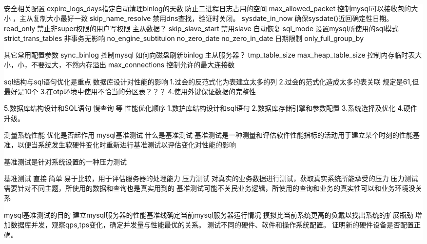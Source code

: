 
安全相关配置
expire_logs_days指定自动清理binlog的天数 防止二进程日志占用的空间
max_allowed_packet 控制mysql可以接收包的大小 ，主从复制大小最好一致
skip_name_resolve 禁用dns查找，验证时关闭。
sysdate_in_now 确保sysdate()近回确定性日期。
read_only 禁止非super权限的用户写权限 主从数据？
skip_slave_start 禁用slave 自动恢复
sql_mode 设置mysql所使用的sql模式
strict_trans_tables 非事务无影响
no_engine_subtituion
no_zero_date 
no_zero_in_date 日期限制
only_full_group_by 



其它常用配置参数
sync_binlog 控制mysql 如何向磁盘刷新binlog 主从服务器？
tmp_table_size max_heap_table_size 控制内存临时表大小，小，不要过大，不然内存溢出
max_connections 控制允许的最大连接数

sql结构与sql语句优化是重点
数据库设计对性能的影响
1.过会的反范式化为表建立太多的列
2.过会的范式化造成太多的表关联 规定是61,但最好是10个
3.在otp环境中使用不恰当的分区表？？？
4.使用外键保证数据的完整性


5.数据库结构设计和SQL语句 慢查询 等
性能优化顺序 
1.数护库结构设计和sql语句
2.数据库存储引擎和参数配置
3.系统选择及优化
4.硬件升级。





测量系统性能 优化是否起作用 mysql基准测试
什么是基准测试
基准测试是一种测量和评估软件性能指标的活动用于建立某个时刻的性能基准，以便当系统发生软硬件变化时重新进行基准测试以评估变化对性能的影响

基准测试是针对系统设置的一种压力测试

基准测试 直接 简单 易于比较，用于评估服务器的处理能力
压力测试 对真实的业务数据进行测试，获取真实系统所能承受的压力
压力测试需要针对不同主题，所使用的数据和查询也是真实用到的
基准测试可能不关民业务逻辑，所使用的查询和业务的真实性可以和业务环境没关系

mysql基准测试的目的
建立mysql服务器的性能基准线确定当前mysql服务器运行情况
摸拟比当前系统更高的负戴以找出系统的扩展瓶劲 增加数据库并发，观察qps,tps变化，确定并发量与性能最优的关系。
测试不同的硬件、软件和操作系统配置。
证明新的硬件设备是否配置正确。
